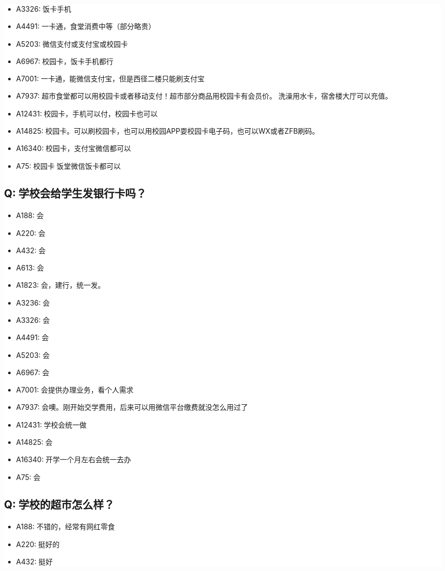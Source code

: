 - A3326: 饭卡手机

- A4491: 一卡通，食堂消费中等（部分略贵）

- A5203: 微信支付或支付宝或校园卡

- A6967: 校园卡，饭卡手机都行

- A7001: 一卡通，能微信支付宝，但是西径二楼只能刷支付宝

- A7937: 超市食堂都可以用校园卡或者移动支付！超市部分商品用校园卡有会员价。
洗澡用水卡，宿舍楼大厅可以充值。

- A12431: 校园卡，手机可以付，校园卡也可以

- A14825: 校园卡。可以刷校园卡，也可以用校园APP耍校园卡电子码，也可以WX或者ZFB刷码。

- A16340: 校园卡，支付宝微信都可以

- A75: 校园卡 饭堂微信饭卡都可以

## Q: 学校会给学生发银行卡吗？

- A188: 会

- A220: 会

- A432: 会

- A613: 会

- A1823: 会，建行，统一发。

- A3236: 会

- A3326: 会

- A4491: 会

- A5203: 会

- A6967: 会

- A7001: 会提供办理业务，看个人需求

- A7937: 会噢。刚开始交学费用，后来可以用微信平台缴费就没怎么用过了

- A12431: 学校会统一做

- A14825: 会

- A16340: 开学一个月左右会统一去办

- A75: 会

## Q: 学校的超市怎么样？

- A188: 不错的，经常有网红零食

- A220: 挺好的

- A432: 挺好
